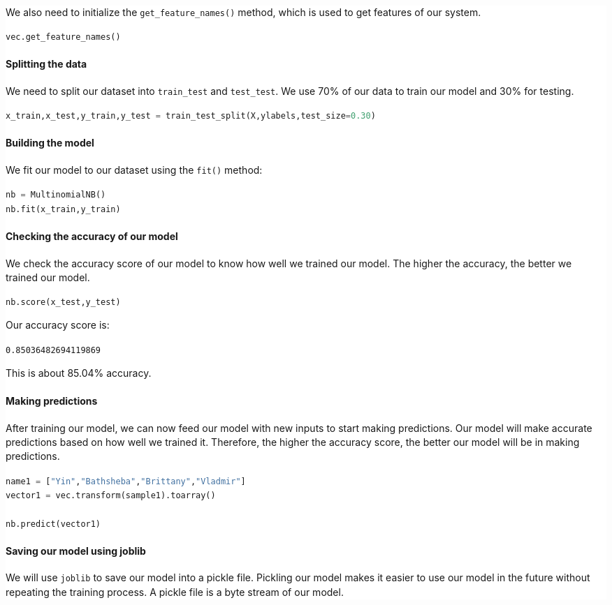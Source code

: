 We also need to initialize the `get_feature_names()` method, which is used to get features of our system.

```python
vec.get_feature_names()
```

#### Splitting the data

We need to split our dataset into `train_test` and `test_test`. We use 70% of our data to train our model and 30% for testing.

```python
x_train,x_test,y_train,y_test = train_test_split(X,ylabels,test_size=0.30)
```

#### Building the model

We fit our model to our dataset using the `fit()` method:

```python
nb = MultinomialNB()
nb.fit(x_train,y_train)
```

#### Checking the accuracy of our model

We check the accuracy score of our model to know how well we trained our model. The higher the accuracy, the better we trained our model.

```python
nb.score(x_test,y_test)
```

Our accuracy score is:

```bash
0.85036482694119869
```

This is about 85.04% accuracy.

#### Making predictions

After training our model, we can now feed our model with new inputs to start making predictions. Our model will make accurate predictions based on how well we trained it. Therefore, the higher the accuracy score, the better our model will be in making predictions.

```python
name1 = ["Yin","Bathsheba","Brittany","Vladmir"]
vector1 = vec.transform(sample1).toarray()

nb.predict(vector1)
```

#### Saving our model using joblib

We will use `joblib` to save our model into a pickle file. Pickling our model makes it easier to use our model in the future without repeating the training process.
A pickle file is a byte stream of our model. 
